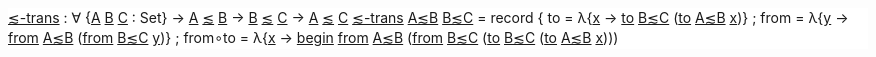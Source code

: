 <a id="≲-trans"></a><a id="6402" href="{% endraw %}{{ site.baseurl }}{% link out/plta/Isomorphism.md %}{% raw %}#6402" class="Function">≲-trans</a> <a id="6410" class="Symbol">:</a> <a id="6412" class="Symbol">∀</a> <a id="6414" class="Symbol">{</a><a id="6415" href="{% endraw %}{{ site.baseurl }}{% link out/plta/Isomorphism.md %}{% raw %}#6415" class="Bound">A</a> <a id="6417" href="{% endraw %}{{ site.baseurl }}{% link out/plta/Isomorphism.md %}{% raw %}#6417" class="Bound">B</a> <a id="6419" href="{% endraw %}{{ site.baseurl }}{% link out/plta/Isomorphism.md %}{% raw %}#6419" class="Bound">C</a> <a id="6421" class="Symbol">:</a> <a id="6423" class="PrimitiveType">Set</a><a id="6426" class="Symbol">}</a> <a id="6428" class="Symbol">→</a> <a id="6430" href="{% endraw %}{{ site.baseurl }}{% link out/plta/Isomorphism.md %}{% raw %}#6415" class="Bound">A</a> <a id="6432" href="{% endraw %}{{ site.baseurl }}{% link out/plta/Isomorphism.md %}{% raw %}#5771" class="Record Operator">≲</a> <a id="6434" href="{% endraw %}{{ site.baseurl }}{% link out/plta/Isomorphism.md %}{% raw %}#6417" class="Bound">B</a> <a id="6436" class="Symbol">→</a> <a id="6438" href="{% endraw %}{{ site.baseurl }}{% link out/plta/Isomorphism.md %}{% raw %}#6417" class="Bound">B</a> <a id="6440" href="{% endraw %}{{ site.baseurl }}{% link out/plta/Isomorphism.md %}{% raw %}#5771" class="Record Operator">≲</a> <a id="6442" href="{% endraw %}{{ site.baseurl }}{% link out/plta/Isomorphism.md %}{% raw %}#6419" class="Bound">C</a> <a id="6444" class="Symbol">→</a> <a id="6446" href="{% endraw %}{{ site.baseurl }}{% link out/plta/Isomorphism.md %}{% raw %}#6415" class="Bound">A</a> <a id="6448" href="{% endraw %}{{ site.baseurl }}{% link out/plta/Isomorphism.md %}{% raw %}#5771" class="Record Operator">≲</a> <a id="6450" href="{% endraw %}{{ site.baseurl }}{% link out/plta/Isomorphism.md %}{% raw %}#6419" class="Bound">C</a>
<a id="6452" href="{% endraw %}{{ site.baseurl }}{% link out/plta/Isomorphism.md %}{% raw %}#6402" class="Function">≲-trans</a> <a id="6460" href="{% endraw %}{{ site.baseurl }}{% link out/plta/Isomorphism.md %}{% raw %}#6460" class="Bound">A≲B</a> <a id="6464" href="{% endraw %}{{ site.baseurl }}{% link out/plta/Isomorphism.md %}{% raw %}#6464" class="Bound">B≲C</a> <a id="6468" class="Symbol">=</a>
  <a id="6472" class="Keyword">record</a>
    <a id="6483" class="Symbol">{</a> <a id="6485" class="Field">to</a>      <a id="6493" class="Symbol">=</a> <a id="6495" class="Symbol">λ{</a><a id="6497" href="{% endraw %}{{ site.baseurl }}{% link out/plta/Isomorphism.md %}{% raw %}#6497" class="Bound">x</a> <a id="6499" class="Symbol">→</a> <a id="6501" href="{% endraw %}{{ site.baseurl }}{% link out/plta/Isomorphism.md %}{% raw %}#5811" class="Field">to</a>   <a id="6506" href="{% endraw %}{{ site.baseurl }}{% link out/plta/Isomorphism.md %}{% raw %}#6464" class="Bound">B≲C</a> <a id="6510" class="Symbol">(</a><a id="6511" href="{% endraw %}{{ site.baseurl }}{% link out/plta/Isomorphism.md %}{% raw %}#5811" class="Field">to</a>   <a id="6516" href="{% endraw %}{{ site.baseurl }}{% link out/plta/Isomorphism.md %}{% raw %}#6460" class="Bound">A≲B</a> <a id="6520" href="{% endraw %}{{ site.baseurl }}{% link out/plta/Isomorphism.md %}{% raw %}#6497" class="Bound">x</a><a id="6521" class="Symbol">)}</a>
    <a id="6528" class="Symbol">;</a> <a id="6530" class="Field">from</a>    <a id="6538" class="Symbol">=</a> <a id="6540" class="Symbol">λ{</a><a id="6542" href="{% endraw %}{{ site.baseurl }}{% link out/plta/Isomorphism.md %}{% raw %}#6542" class="Bound">y</a> <a id="6544" class="Symbol">→</a> <a id="6546" href="{% endraw %}{{ site.baseurl }}{% link out/plta/Isomorphism.md %}{% raw %}#5831" class="Field">from</a> <a id="6551" href="{% endraw %}{{ site.baseurl }}{% link out/plta/Isomorphism.md %}{% raw %}#6460" class="Bound">A≲B</a> <a id="6555" class="Symbol">(</a><a id="6556" href="{% endraw %}{{ site.baseurl }}{% link out/plta/Isomorphism.md %}{% raw %}#5831" class="Field">from</a> <a id="6561" href="{% endraw %}{{ site.baseurl }}{% link out/plta/Isomorphism.md %}{% raw %}#6464" class="Bound">B≲C</a> <a id="6565" href="{% endraw %}{{ site.baseurl }}{% link out/plta/Isomorphism.md %}{% raw %}#6542" class="Bound">y</a><a id="6566" class="Symbol">)}</a>
    <a id="6573" class="Symbol">;</a> <a id="6575" class="Field">from∘to</a> <a id="6583" class="Symbol">=</a> <a id="6585" class="Symbol">λ{</a><a id="6587" href="{% endraw %}{{ site.baseurl }}{% link out/plta/Isomorphism.md %}{% raw %}#6587" class="Bound">x</a> <a id="6589" class="Symbol">→</a>
        <a id="6599" href="https://agda.github.io/agda-stdlib/Relation.Binary.PropositionalEquality.html#3962" class="Function Operator">begin</a>
          <a id="6615" href="{% endraw %}{{ site.baseurl }}{% link out/plta/Isomorphism.md %}{% raw %}#5831" class="Field">from</a> <a id="6620" href="{% endraw %}{{ site.baseurl }}{% link out/plta/Isomorphism.md %}{% raw %}#6460" class="Bound">A≲B</a> <a id="6624" class="Symbol">(</a><a id="6625" href="{% endraw %}{{ site.baseurl }}{% link out/plta/Isomorphism.md %}{% raw %}#5831" class="Field">from</a> <a id="6630" href="{% endraw %}{{ site.baseurl }}{% link out/plta/Isomorphism.md %}{% raw %}#6464" class="Bound">B≲C</a> <a id="6634" class="Symbol">(</a><a id="6635" href="{% endraw %}{{ site.baseurl }}{% link out/plta/Isomorphism.md %}{% raw %}#5811" class="Field">to</a> <a id="6638" href="{% endraw %}{{ site.baseurl }}{% link out/plta/Isomorphism.md %}{% raw %}#6464" class="Bound">B≲C</a> <a id="6642" class="Symbol">(</a><a id="6643" href="{% endraw %}{{ site.baseurl }}{% link out/plta/Isomorphism.md %}{% raw %}#5811" class="Field">to</a> <a id="6646" href="{% endraw %}{{ site.baseurl }}{% link out/plta/Isomorphism.md %}{% raw %}#6460" class="Bound">A≲B</a> <a id="6650" href="{% endraw %}{{ site.baseurl }}{% link out/plta/Isomorphism.md %}{% raw %}#6587" class="Bound">x</a><a id="6651" class="Symbol">)))</a>